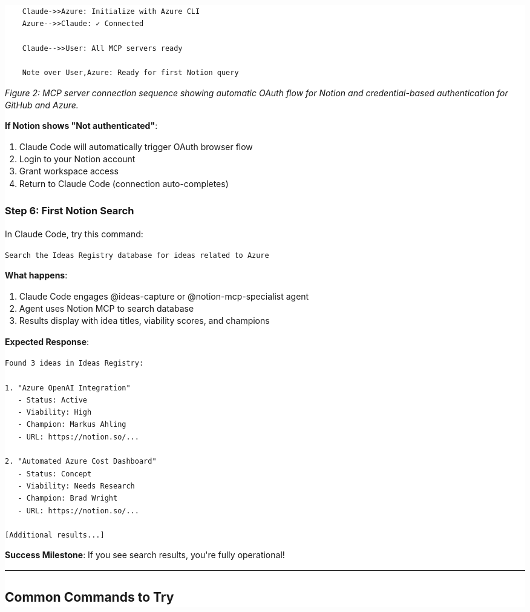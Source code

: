 ```mermaid
    Claude->>Azure: Initialize with Azure CLI
    Azure-->>Claude: ✓ Connected

    Claude-->>User: All MCP servers ready

    Note over User,Azure: Ready for first Notion query
```

*Figure 2: MCP server connection sequence showing automatic OAuth flow for Notion and credential-based authentication for GitHub and Azure.*

**If Notion shows "Not authenticated"**:
1. Claude Code will automatically trigger OAuth browser flow
2. Login to your Notion account
3. Grant workspace access
4. Return to Claude Code (connection auto-completes)

### Step 6: First Notion Search

In Claude Code, try this command:

```
Search the Ideas Registry database for ideas related to Azure
```

**What happens**:
1. Claude Code engages @ideas-capture or @notion-mcp-specialist agent
2. Agent uses Notion MCP to search database
3. Results display with idea titles, viability scores, and champions

**Expected Response**:
```
Found 3 ideas in Ideas Registry:

1. "Azure OpenAI Integration"
   - Status: Active
   - Viability: High
   - Champion: Markus Ahling
   - URL: https://notion.so/...

2. "Automated Azure Cost Dashboard"
   - Status: Concept
   - Viability: Needs Research
   - Champion: Brad Wright
   - URL: https://notion.so/...

[Additional results...]
```

**Success Milestone**: If you see search results, you're fully operational!

---

## Common Commands to Try
